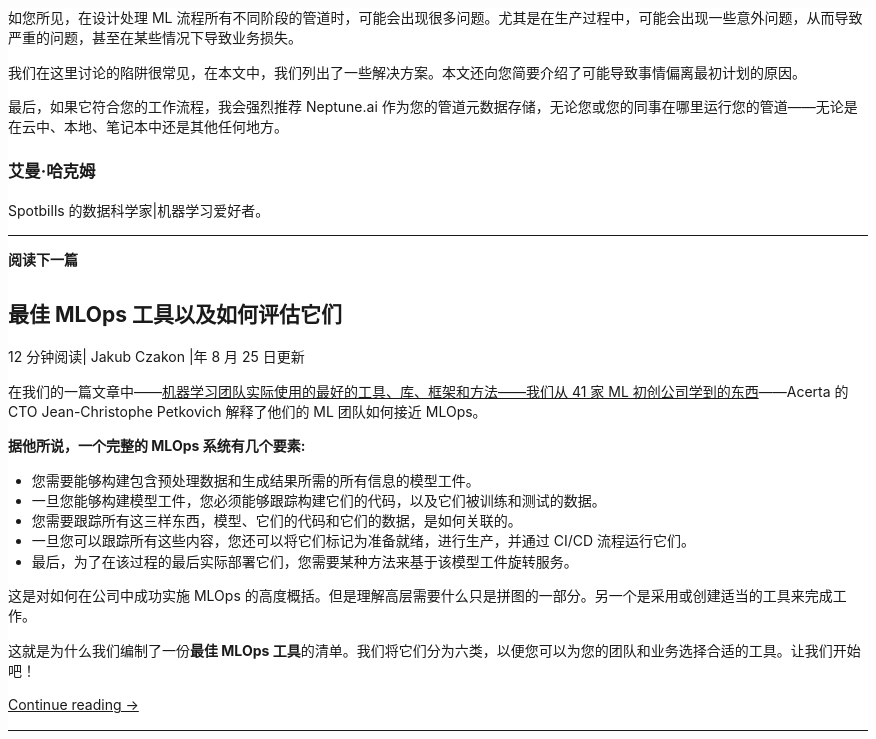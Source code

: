 如您所见，在设计处理 ML 流程所有不同阶段的管道时，可能会出现很多问题。尤其是在生产过程中，可能会出现一些意外问题，从而导致严重的问题，甚至在某些情况下导致业务损失。

我们在这里讨论的陷阱很常见，在本文中，我们列出了一些解决方案。本文还向您简要介绍了可能导致事情偏离最初计划的原因。

最后，如果它符合您的工作流程，我会强烈推荐 Neptune.ai 作为您的管道元数据存储，无论您或您的同事在哪里运行您的管道——无论是在云中、本地、笔记本中还是其他任何地方。

### 艾曼·哈克姆

Spotbills 的数据科学家|机器学习爱好者。

* * *

**阅读下一篇**

## 最佳 MLOps 工具以及如何评估它们

12 分钟阅读| Jakub Czakon |年 8 月 25 日更新

在我们的一篇文章中——[机器学习团队实际使用的最好的工具、库、框架和方法——我们从 41 家 ML 初创公司学到的东西](https://web.archive.org/web/20220926092926/https://neptune.ai/blog/tools-libraries-frameworks-methodologies-ml-startups-roundup)——Acerta 的 CTO Jean-Christophe Petkovich 解释了他们的 ML 团队如何接近 MLOps。

**据他所说，一个完整的 MLOps 系统有几个要素:**

*   您需要能够构建包含预处理数据和生成结果所需的所有信息的模型工件。
*   一旦您能够构建模型工件，您必须能够跟踪构建它们的代码，以及它们被训练和测试的数据。
*   您需要跟踪所有这三样东西，模型、它们的代码和它们的数据，是如何关联的。
*   一旦您可以跟踪所有这些内容，您还可以将它们标记为准备就绪，进行生产，并通过 CI/CD 流程运行它们。
*   最后，为了在该过程的最后实际部署它们，您需要某种方法来基于该模型工件旋转服务。

这是对如何在公司中成功实施 MLOps 的高度概括。但是理解高层需要什么只是拼图的一部分。另一个是采用或创建适当的工具来完成工作。

这就是为什么我们编制了一份**最佳 MLOps 工具**的清单。我们将它们分为六类，以便您可以为您的团队和业务选择合适的工具。让我们开始吧！

[Continue reading ->](/web/20220926092926/https://neptune.ai/blog/best-mlops-tools)

* * *